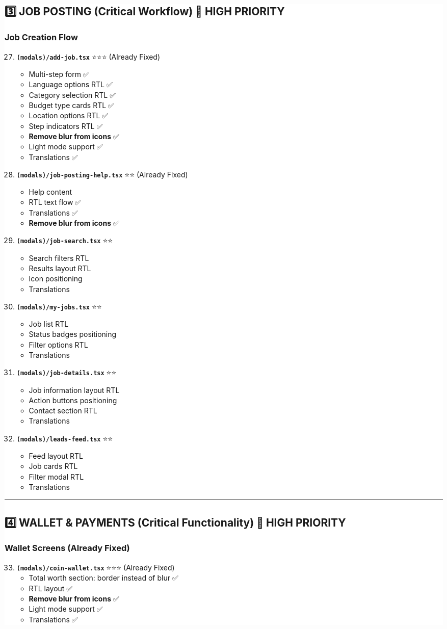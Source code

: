
## 3️⃣ JOB POSTING (Critical Workflow) 🔴 HIGH PRIORITY

### Job Creation Flow
27. **`(modals)/add-job.tsx`** ⭐⭐⭐ (Already Fixed)
    - Multi-step form ✅
    - Language options RTL ✅
    - Category selection RTL ✅
    - Budget type cards RTL ✅
    - Location options RTL ✅
    - Step indicators RTL ✅
    - **Remove blur from icons** ✅
    - Light mode support ✅
    - Translations ✅

28. **`(modals)/job-posting-help.tsx`** ⭐⭐ (Already Fixed)
    - Help content
    - RTL text flow ✅
    - Translations ✅
    - **Remove blur from icons** ✅

29. **`(modals)/job-search.tsx`** ⭐⭐
    - Search filters RTL
    - Results layout RTL
    - Icon positioning
    - Translations

30. **`(modals)/my-jobs.tsx`** ⭐⭐
    - Job list RTL
    - Status badges positioning
    - Filter options RTL
    - Translations

31. **`(modals)/job-details.tsx`** ⭐⭐
    - Job information layout RTL
    - Action buttons positioning
    - Contact section RTL
    - Translations

32. **`(modals)/leads-feed.tsx`** ⭐⭐
    - Feed layout RTL
    - Job cards RTL
    - Filter modal RTL
    - Translations

---

## 4️⃣ WALLET & PAYMENTS (Critical Functionality) 🔴 HIGH PRIORITY

### Wallet Screens (Already Fixed)
33. **`(modals)/coin-wallet.tsx`** ⭐⭐⭐ (Already Fixed)
    - Total worth section: border instead of blur ✅
    - RTL layout ✅
    - **Remove blur from icons** ✅
    - Light mode support ✅
    - Translations ✅
